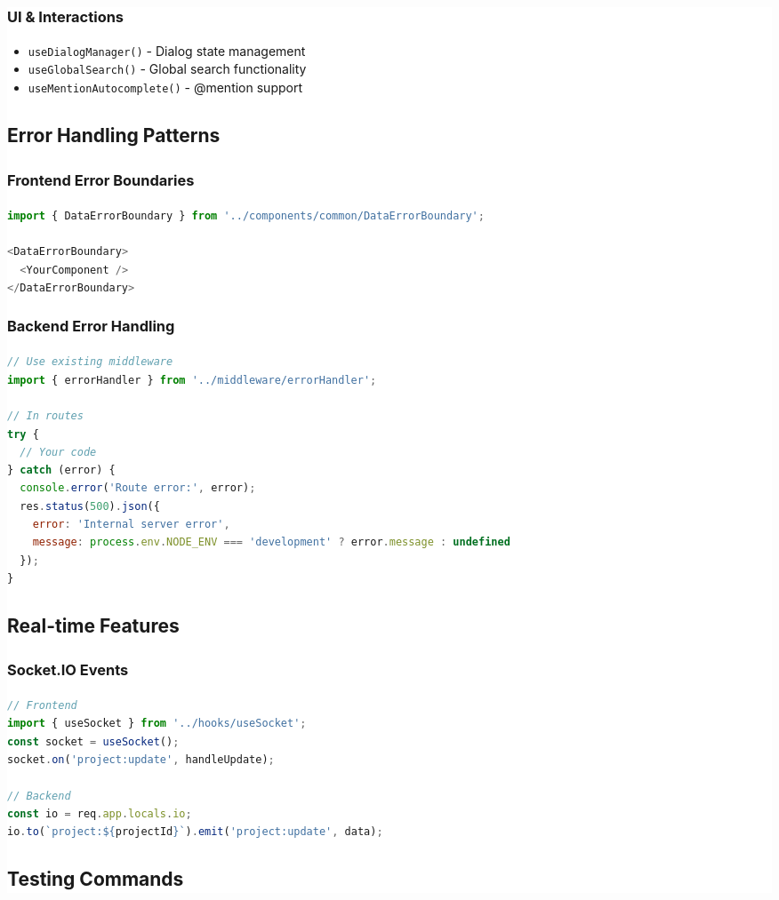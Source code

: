 ### UI & Interactions
- `useDialogManager()` - Dialog state management
- `useGlobalSearch()` - Global search functionality
- `useMentionAutocomplete()` - @mention support

## Error Handling Patterns

### Frontend Error Boundaries
```javascript
import { DataErrorBoundary } from '../components/common/DataErrorBoundary';

<DataErrorBoundary>
  <YourComponent />
</DataErrorBoundary>
```

### Backend Error Handling
```javascript
// Use existing middleware
import { errorHandler } from '../middleware/errorHandler';

// In routes
try {
  // Your code
} catch (error) {
  console.error('Route error:', error);
  res.status(500).json({ 
    error: 'Internal server error',
    message: process.env.NODE_ENV === 'development' ? error.message : undefined
  });
}
```

## Real-time Features

### Socket.IO Events
```javascript
// Frontend
import { useSocket } from '../hooks/useSocket';
const socket = useSocket();
socket.on('project:update', handleUpdate);

// Backend
const io = req.app.locals.io;
io.to(`project:${projectId}`).emit('project:update', data);
```

## Testing Commands
